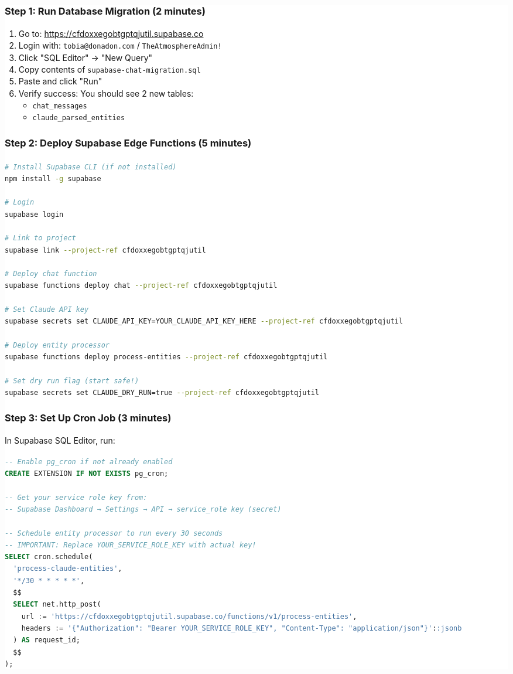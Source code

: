 ### Step 1: Run Database Migration (2 minutes)

1. Go to: https://cfdoxxegobtgptqjutil.supabase.co
2. Login with: `tobia@donadon.com` / `TheAtmosphereAdmin!`
3. Click "SQL Editor" → "New Query"
4. Copy contents of `supabase-chat-migration.sql`
5. Paste and click "Run"
6. Verify success: You should see 2 new tables:
   - `chat_messages`
   - `claude_parsed_entities`

### Step 2: Deploy Supabase Edge Functions (5 minutes)

```bash
# Install Supabase CLI (if not installed)
npm install -g supabase

# Login
supabase login

# Link to project
supabase link --project-ref cfdoxxegobtgptqjutil

# Deploy chat function
supabase functions deploy chat --project-ref cfdoxxegobtgptqjutil

# Set Claude API key
supabase secrets set CLAUDE_API_KEY=YOUR_CLAUDE_API_KEY_HERE --project-ref cfdoxxegobtgptqjutil

# Deploy entity processor
supabase functions deploy process-entities --project-ref cfdoxxegobtgptqjutil

# Set dry run flag (start safe!)
supabase secrets set CLAUDE_DRY_RUN=true --project-ref cfdoxxegobtgptqjutil
```

### Step 3: Set Up Cron Job (3 minutes)

In Supabase SQL Editor, run:

```sql
-- Enable pg_cron if not already enabled
CREATE EXTENSION IF NOT EXISTS pg_cron;

-- Get your service role key from:
-- Supabase Dashboard → Settings → API → service_role key (secret)

-- Schedule entity processor to run every 30 seconds
-- IMPORTANT: Replace YOUR_SERVICE_ROLE_KEY with actual key!
SELECT cron.schedule(
  'process-claude-entities',
  '*/30 * * * * *',
  $$
  SELECT net.http_post(
    url := 'https://cfdoxxegobtgptqjutil.supabase.co/functions/v1/process-entities',
    headers := '{"Authorization": "Bearer YOUR_SERVICE_ROLE_KEY", "Content-Type": "application/json"}'::jsonb
  ) AS request_id;
  $$
);
```
